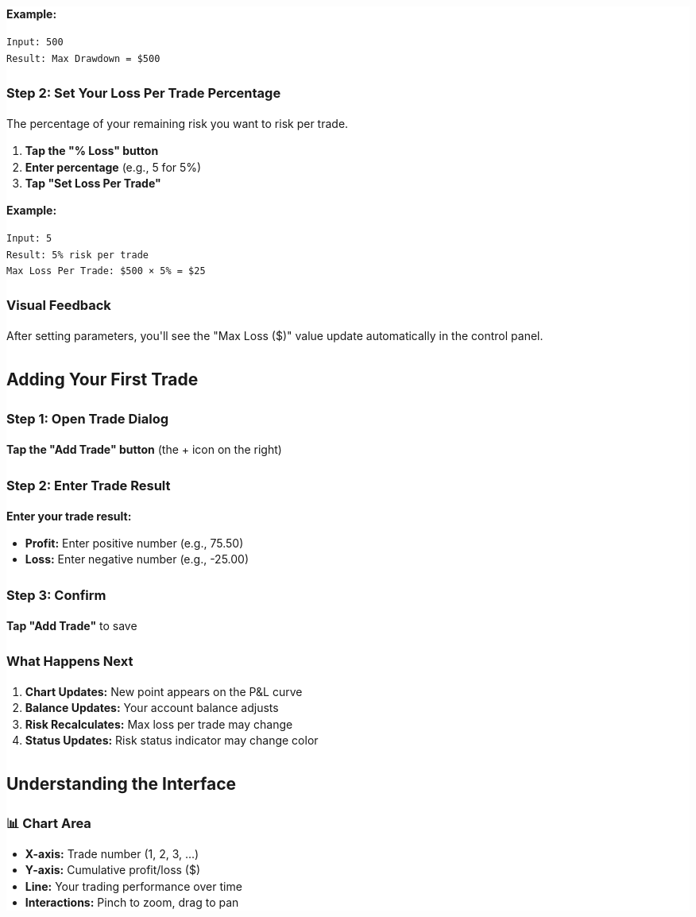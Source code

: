 **Example:**
```
Input: 500
Result: Max Drawdown = $500
```

### Step 2: Set Your Loss Per Trade Percentage

The percentage of your remaining risk you want to risk per trade.

1. **Tap the "% Loss" button**
2. **Enter percentage** (e.g., 5 for 5%)
3. **Tap "Set Loss Per Trade"**

**Example:**
```
Input: 5
Result: 5% risk per trade
Max Loss Per Trade: $500 × 5% = $25
```

### Visual Feedback
After setting parameters, you'll see the "Max Loss ($)" value update automatically in the control panel.

## Adding Your First Trade

### Step 1: Open Trade Dialog

**Tap the "Add Trade" button** (the + icon on the right)

### Step 2: Enter Trade Result

**Enter your trade result:**
- **Profit:** Enter positive number (e.g., 75.50)
- **Loss:** Enter negative number (e.g., -25.00)

### Step 3: Confirm

**Tap "Add Trade"** to save

### What Happens Next

1. **Chart Updates:** New point appears on the P&L curve
2. **Balance Updates:** Your account balance adjusts
3. **Risk Recalculates:** Max loss per trade may change
4. **Status Updates:** Risk status indicator may change color

## Understanding the Interface

### 📊 Chart Area
- **X-axis:** Trade number (1, 2, 3, ...)
- **Y-axis:** Cumulative profit/loss ($)
- **Line:** Your trading performance over time
- **Interactions:** Pinch to zoom, drag to pan
